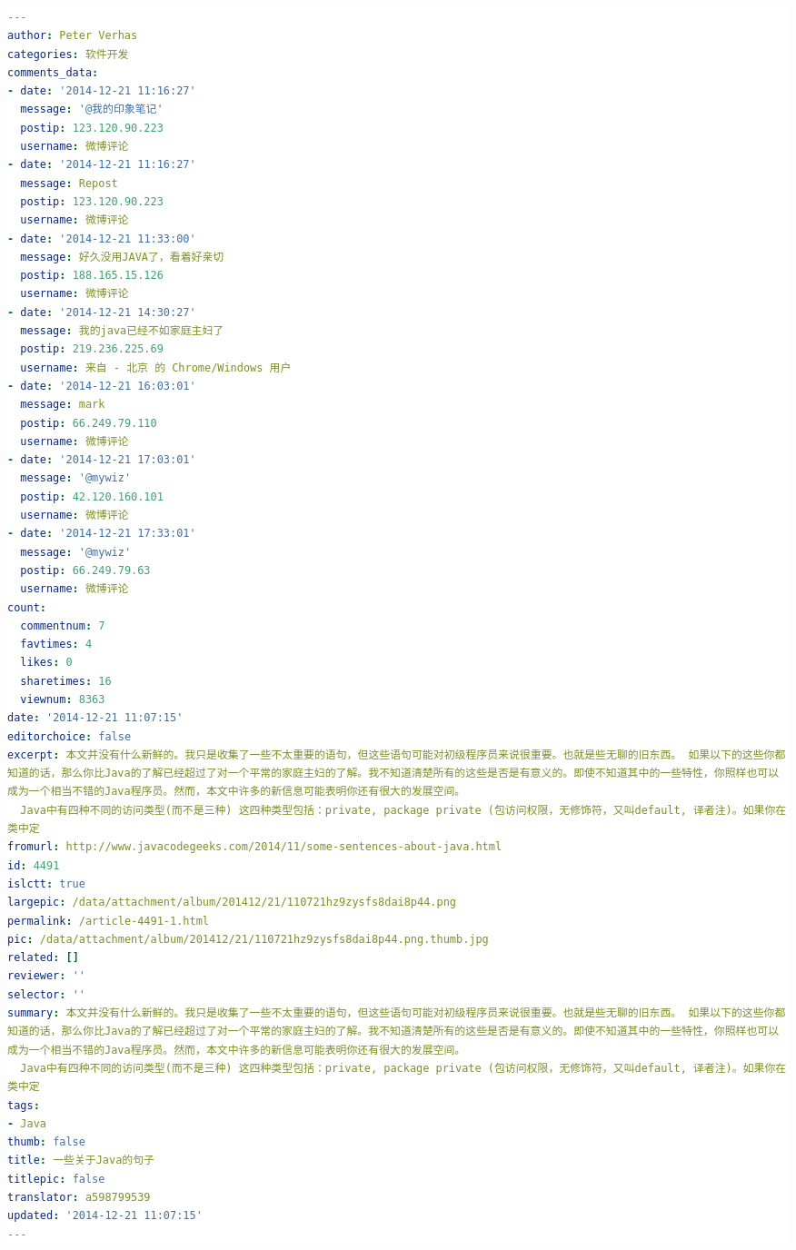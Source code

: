 ```yaml
---
author: Peter Verhas
categories: 软件开发
comments_data:
- date: '2014-12-21 11:16:27'
  message: '@我的印象笔记'
  postip: 123.120.90.223
  username: 微博评论
- date: '2014-12-21 11:16:27'
  message: Repost
  postip: 123.120.90.223
  username: 微博评论
- date: '2014-12-21 11:33:00'
  message: 好久没用JAVA了，看着好亲切
  postip: 188.165.15.126
  username: 微博评论
- date: '2014-12-21 14:30:27'
  message: 我的java已经不如家庭主妇了
  postip: 219.236.225.69
  username: 来自 - 北京 的 Chrome/Windows 用户
- date: '2014-12-21 16:03:01'
  message: mark
  postip: 66.249.79.110
  username: 微博评论
- date: '2014-12-21 17:03:01'
  message: '@mywiz'
  postip: 42.120.160.101
  username: 微博评论
- date: '2014-12-21 17:33:01'
  message: '@mywiz'
  postip: 66.249.79.63
  username: 微博评论
count:
  commentnum: 7
  favtimes: 4
  likes: 0
  sharetimes: 16
  viewnum: 8363
date: '2014-12-21 11:07:15'
editorchoice: false
excerpt: 本文并没有什么新鲜的。我只是收集了一些不太重要的语句，但这些语句可能对初级程序员来说很重要。也就是些无聊的旧东西。 如果以下的这些你都知道的话，那么你比Java的了解已经超过了对一个平常的家庭主妇的了解。我不知道清楚所有的这些是否是有意义的。即使不知道其中的一些特性，你照样也可以成为一个相当不错的Java程序员。然而，本文中许多的新信息可能表明你还有很大的发展空间。
  Java中有四种不同的访问类型(而不是三种) 这四种类型包括：private, package private (包访问权限，无修饰符，又叫default, 译者注)。如果你在类中定
fromurl: http://www.javacodegeeks.com/2014/11/some-sentences-about-java.html
id: 4491
islctt: true
largepic: /data/attachment/album/201412/21/110721hz9zysfs8dai8p44.png
permalink: /article-4491-1.html
pic: /data/attachment/album/201412/21/110721hz9zysfs8dai8p44.png.thumb.jpg
related: []
reviewer: ''
selector: ''
summary: 本文并没有什么新鲜的。我只是收集了一些不太重要的语句，但这些语句可能对初级程序员来说很重要。也就是些无聊的旧东西。 如果以下的这些你都知道的话，那么你比Java的了解已经超过了对一个平常的家庭主妇的了解。我不知道清楚所有的这些是否是有意义的。即使不知道其中的一些特性，你照样也可以成为一个相当不错的Java程序员。然而，本文中许多的新信息可能表明你还有很大的发展空间。
  Java中有四种不同的访问类型(而不是三种) 这四种类型包括：private, package private (包访问权限，无修饰符，又叫default, 译者注)。如果你在类中定
tags:
- Java
thumb: false
title: 一些关于Java的句子
titlepic: false
translator: a598799539
updated: '2014-12-21 11:07:15'
---
```
